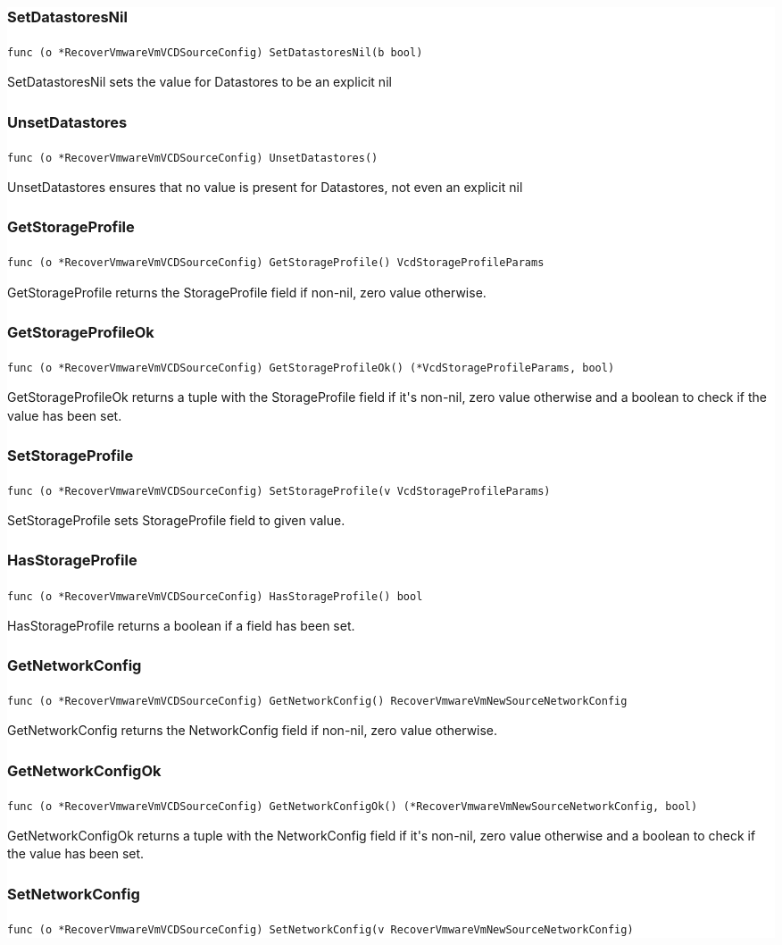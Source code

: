 ### SetDatastoresNil

`func (o *RecoverVmwareVmVCDSourceConfig) SetDatastoresNil(b bool)`

 SetDatastoresNil sets the value for Datastores to be an explicit nil

### UnsetDatastores
`func (o *RecoverVmwareVmVCDSourceConfig) UnsetDatastores()`

UnsetDatastores ensures that no value is present for Datastores, not even an explicit nil
### GetStorageProfile

`func (o *RecoverVmwareVmVCDSourceConfig) GetStorageProfile() VcdStorageProfileParams`

GetStorageProfile returns the StorageProfile field if non-nil, zero value otherwise.

### GetStorageProfileOk

`func (o *RecoverVmwareVmVCDSourceConfig) GetStorageProfileOk() (*VcdStorageProfileParams, bool)`

GetStorageProfileOk returns a tuple with the StorageProfile field if it's non-nil, zero value otherwise
and a boolean to check if the value has been set.

### SetStorageProfile

`func (o *RecoverVmwareVmVCDSourceConfig) SetStorageProfile(v VcdStorageProfileParams)`

SetStorageProfile sets StorageProfile field to given value.

### HasStorageProfile

`func (o *RecoverVmwareVmVCDSourceConfig) HasStorageProfile() bool`

HasStorageProfile returns a boolean if a field has been set.

### GetNetworkConfig

`func (o *RecoverVmwareVmVCDSourceConfig) GetNetworkConfig() RecoverVmwareVmNewSourceNetworkConfig`

GetNetworkConfig returns the NetworkConfig field if non-nil, zero value otherwise.

### GetNetworkConfigOk

`func (o *RecoverVmwareVmVCDSourceConfig) GetNetworkConfigOk() (*RecoverVmwareVmNewSourceNetworkConfig, bool)`

GetNetworkConfigOk returns a tuple with the NetworkConfig field if it's non-nil, zero value otherwise
and a boolean to check if the value has been set.

### SetNetworkConfig

`func (o *RecoverVmwareVmVCDSourceConfig) SetNetworkConfig(v RecoverVmwareVmNewSourceNetworkConfig)`

